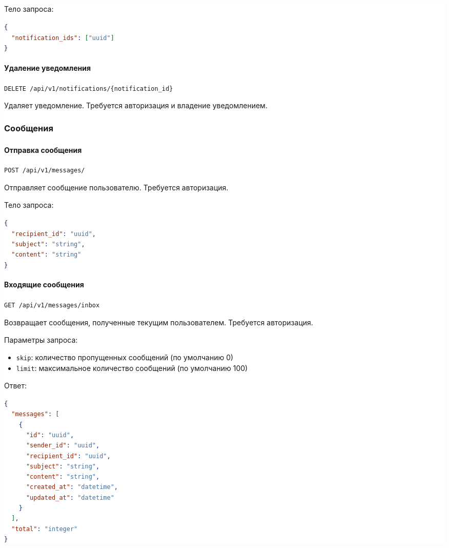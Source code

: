 Тело запроса:
```json
{
  "notification_ids": ["uuid"]
}
```

#### Удаление уведомления
```
DELETE /api/v1/notifications/{notification_id}
```
Удаляет уведомление. Требуется авторизация и владение уведомлением.

### Сообщения

#### Отправка сообщения
```
POST /api/v1/messages/
```
Отправляет сообщение пользователю. Требуется авторизация.

Тело запроса:
```json
{
  "recipient_id": "uuid",
  "subject": "string",
  "content": "string"
}
```

#### Входящие сообщения
```
GET /api/v1/messages/inbox
```
Возвращает сообщения, полученные текущим пользователем. Требуется авторизация.

Параметры запроса:
- `skip`: количество пропущенных сообщений (по умолчанию 0)
- `limit`: максимальное количество сообщений (по умолчанию 100)

Ответ:
```json
{
  "messages": [
    {
      "id": "uuid",
      "sender_id": "uuid",
      "recipient_id": "uuid",
      "subject": "string",
      "content": "string",
      "created_at": "datetime",
      "updated_at": "datetime"
    }
  ],
  "total": "integer"
}
```
